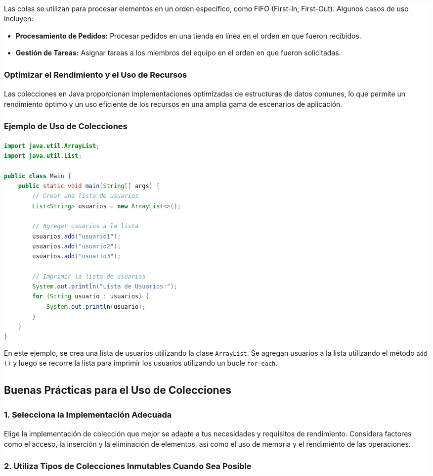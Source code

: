 Las colas se utilizan para procesar elementos en un orden específico, como FIFO (First-In, First-Out). Algunos casos de uso incluyen:

- **Procesamiento de Pedidos:** Procesar pedidos en una tienda en línea en el orden en que fueron recibidos.

- **Gestión de Tareas:** Asignar tareas a los miembros del equipo en el orden en que fueron solicitadas.

### Optimizar el Rendimiento y el Uso de Recursos

Las colecciones en Java proporcionan implementaciones optimizadas de estructuras de datos comunes, lo que permite un rendimiento óptimo y un uso eficiente de los recursos en una amplia gama de escenarios de aplicación.

### Ejemplo de Uso de Colecciones

```java
import java.util.ArrayList;
import java.util.List;

public class Main {
    public static void main(String[] args) {
        // Crear una lista de usuarios
        List<String> usuarios = new ArrayList<>();
        
        // Agregar usuarios a la lista
        usuarios.add("usuario1");
        usuarios.add("usuario2");
        usuarios.add("usuario3");
        
        // Imprimir la lista de usuarios
        System.out.println("Lista de Usuarios:");
        for (String usuario : usuarios) {
            System.out.println(usuario);
        }
    }
}
```

En este ejemplo, se crea una lista de usuarios utilizando la clase `ArrayList`. Se agregan usuarios a la lista utilizando el método `add()` y luego se recorre la lista para imprimir los usuarios utilizando un bucle `for-each`.

## Buenas Prácticas para el Uso de Colecciones 

### 1. Selecciona la Implementación Adecuada

Elige la implementación de colección que mejor se adapte a tus necesidades y requisitos de rendimiento. Considera factores como el acceso, la inserción y la eliminación de elementos, así como el uso de memoria y el rendimiento de las operaciones.

### 2. Utiliza Tipos de Colecciones Inmutables Cuando Sea Posible
